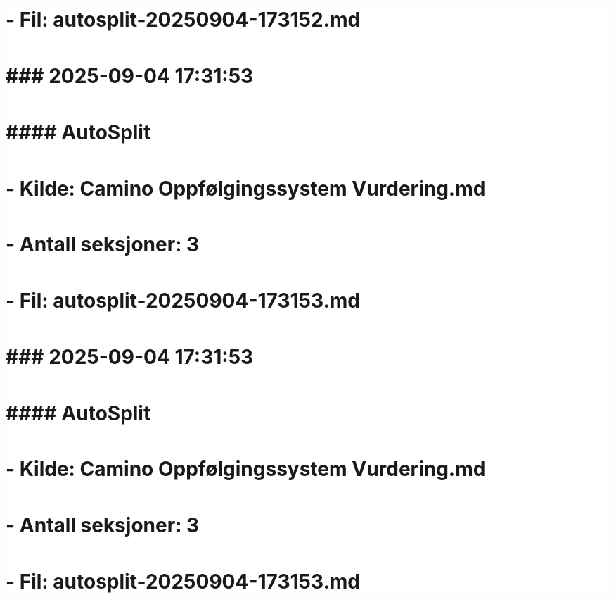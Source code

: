 # \- Fil: autosplit-20250904-173152.md

#

#

#

#

# \### 2025-09-04 17:31:53

# \#### AutoSplit

# \- Kilde: Camino Oppfølgingssystem Vurdering.md

# \- Antall seksjoner: 3

# \- Fil: autosplit-20250904-173153.md

#

#

#

#

# \### 2025-09-04 17:31:53

# \#### AutoSplit

# \- Kilde: Camino Oppfølgingssystem Vurdering.md

# \- Antall seksjoner: 3

# \- Fil: autosplit-20250904-173153.md

#

#

#
